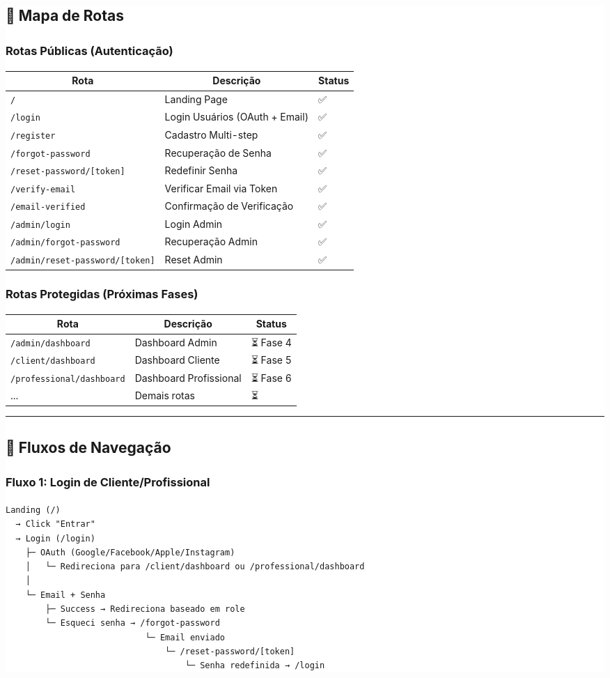 
## 🔗 Mapa de Rotas

### **Rotas Públicas (Autenticação)**

| Rota                            | Descrição                      | Status |
| ------------------------------- | ------------------------------ | ------ |
| `/`                             | Landing Page                   | ✅     |
| `/login`                        | Login Usuários (OAuth + Email) | ✅     |
| `/register`                     | Cadastro Multi-step            | ✅     |
| `/forgot-password`              | Recuperação de Senha           | ✅     |
| `/reset-password/[token]`       | Redefinir Senha                | ✅     |
| `/verify-email`                 | Verificar Email via Token      | ✅     |
| `/email-verified`               | Confirmação de Verificação     | ✅     |
| `/admin/login`                  | Login Admin                    | ✅     |
| `/admin/forgot-password`        | Recuperação Admin              | ✅     |
| `/admin/reset-password/[token]` | Reset Admin                    | ✅     |

### **Rotas Protegidas (Próximas Fases)**

| Rota                      | Descrição              | Status    |
| ------------------------- | ---------------------- | --------- |
| `/admin/dashboard`        | Dashboard Admin        | ⏳ Fase 4 |
| `/client/dashboard`       | Dashboard Cliente      | ⏳ Fase 5 |
| `/professional/dashboard` | Dashboard Profissional | ⏳ Fase 6 |
| ...                       | Demais rotas           | ⏳        |

---

## 🎨 Fluxos de Navegação

### **Fluxo 1: Login de Cliente/Profissional**

```
Landing (/)
  → Click "Entrar"
  → Login (/login)
    ├─ OAuth (Google/Facebook/Apple/Instagram)
    │   └─ Redireciona para /client/dashboard ou /professional/dashboard
    │
    └─ Email + Senha
        ├─ Success → Redireciona baseado em role
        └─ Esqueci senha → /forgot-password
                            └─ Email enviado
                                └─ /reset-password/[token]
                                    └─ Senha redefinida → /login
```
